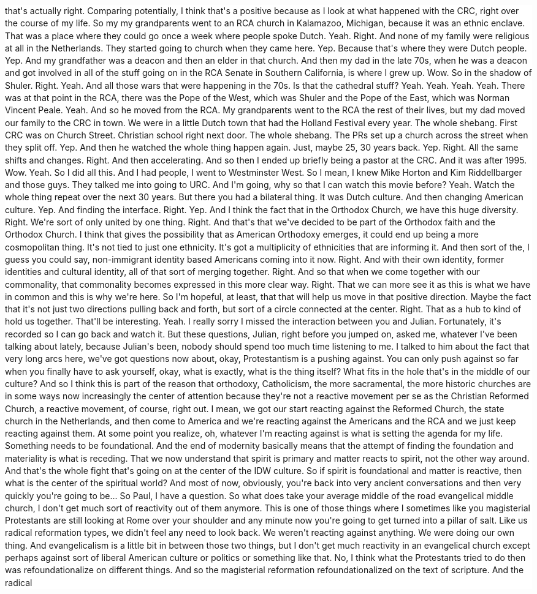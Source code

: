 that's actually right. Comparing potentially, I think that's a positive because as I look at what happened with the CRC, right over the course of my life. So my my grandparents went to an RCA church in Kalamazoo, Michigan, because it was an ethnic enclave. That was a place where they could go once a week where people spoke Dutch. Yeah. Right. And none of my family were religious at all in the Netherlands. They started going to church when they came here. Yep. Because that's where they were Dutch people. Yep. And my grandfather was a deacon and then an elder in that church. And then my dad in the late 70s, when he was a deacon and got involved in all of the stuff going on in the RCA Senate in Southern California, is where I grew up. Wow. So in the shadow of Shuler. Right. Yeah. And all those wars that were happening in the 70s. Is that the cathedral stuff? Yeah. Yeah. Yeah. Yeah. There was at that point in the RCA, there was the Pope of the West, which was Shuler and the Pope of the East, which was Norman Vincent Peale. Yeah. And so he moved from the RCA. My grandparents went to the RCA the rest of their lives, but my dad moved our family to the CRC in town. We were in a little Dutch town that had the Holland Festival every year. The whole shebang. First CRC was on Church Street. Christian school right next door. The whole shebang. The PRs set up a church across the street when they split off. Yep. And then he watched the whole thing happen again. Just, maybe 25, 30 years back. Yep. Right. All the same shifts and changes. Right. And then accelerating. And so then I ended up briefly being a pastor at the CRC. And it was after 1995. Wow. Yeah. So I did all this. And I had people, I went to Westminster West. So I mean, I knew Mike Horton and Kim Riddellbarger and those guys. They talked me into going to URC. And I'm going, why so that I can watch this movie before? Yeah. Watch the whole thing repeat over the next 30 years. But there you had a bilateral thing. It was Dutch culture. And then changing American culture. Yep. And finding the interface. Right. Yep. And I think the fact that in the Orthodox Church, we have this huge diversity. Right. We're sort of only united by one thing. Right. And that's that we've decided to be part of the Orthodox faith and the Orthodox Church. I think that gives the possibility that as American Orthodoxy emerges, it could end up being a more cosmopolitan thing. It's not tied to just one ethnicity. It's got a multiplicity of ethnicities that are informing it. And then sort of the, I guess you could say, non-immigrant identity based Americans coming into it now. Right. And with their own identity, former identities and cultural identity, all of that sort of merging together. Right. And so that when we come together with our commonality, that commonality becomes expressed in this more clear way. Right. That we can more see it as this is what we have in common and this is why we're here. So I'm hopeful, at least, that that will help us move in that positive direction. Maybe the fact that it's not just two directions pulling back and forth, but sort of a circle connected at the center. Right. That as a hub to kind of hold us together. That'll be interesting. Yeah. I really sorry I missed the interaction between you and Julian. Fortunately, it's recorded so I can go back and watch it. But these questions, Julian, right before you jumped on, asked me, whatever I've been talking about lately, because Julian's been, nobody should spend too much time listening to me. I talked to him about the fact that very long arcs here, we've got questions now about, okay, Protestantism is a pushing against. You can only push against so far when you finally have to ask yourself, okay, what is exactly, what is the thing itself? What fits in the hole that's in the middle of our culture? And so I think this is part of the reason that orthodoxy, Catholicism, the more sacramental, the more historic churches are in some ways now increasingly the center of attention because they're not a reactive movement per se as the Christian Reformed Church, a reactive movement, of course, right out. I mean, we got our start reacting against the Reformed Church, the state church in the Netherlands, and then come to America and we're reacting against the Americans and the RCA and we just keep reacting against them. At some point you realize, oh, whatever I'm reacting against is what is setting the agenda for my life. Something needs to be foundational. And the end of modernity basically means that the attempt of finding the foundation and materiality is what is receding. That we now understand that spirit is primary and matter reacts to spirit, not the other way around. And that's the whole fight that's going on at the center of the IDW culture. So if spirit is foundational and matter is reactive, then what is the center of the spiritual world? And most of now, obviously, you're back into very ancient conversations and then very quickly you're going to be... So Paul, I have a question. So what does take your average middle of the road evangelical middle church, I don't get much sort of reactivity out of them anymore. This is one of those things where I sometimes like you magisterial Protestants are still looking at Rome over your shoulder and any minute now you're going to get turned into a pillar of salt. Like us radical reformation types, we didn't feel any need to look back. We weren't reacting against anything. We were doing our own thing. And evangelicalism is a little bit in between those two things, but I don't get much reactivity in an evangelical church except perhaps against sort of liberal American culture or politics or something like that. No, I think what the Protestants tried to do then was refoundationalize on different things. And so the magisterial reformation refoundationalized on the text of scripture. And the radical